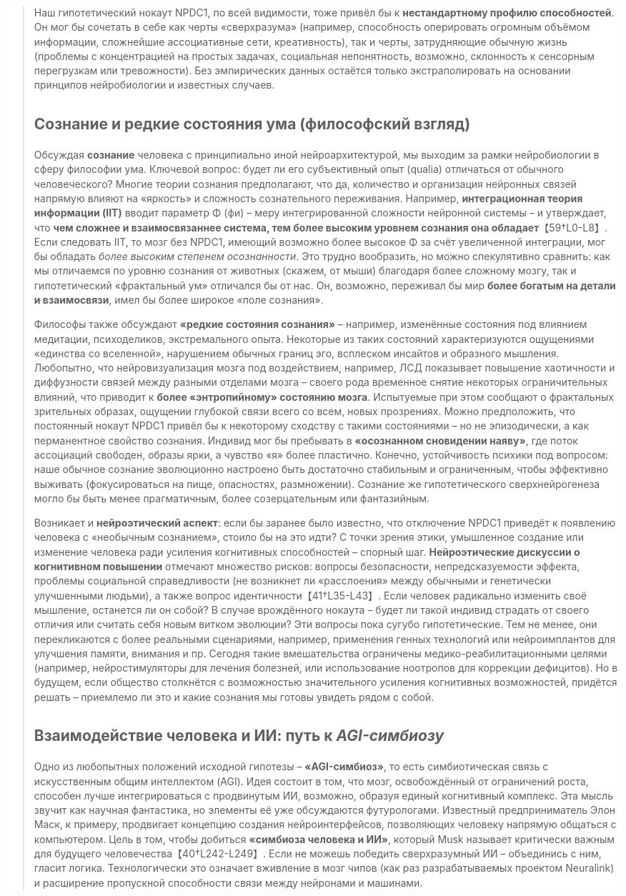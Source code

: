 > Наш гипотетический нокаут NPDC1, по всей видимости, тоже привёл бы к **нестандартному профилю способностей**. Он мог бы сочетать в себе как черты «сверхразума» (например, способность оперировать огромным объёмом информации, сложнейшие ассоциативные сети, креативность), так и черты, затрудняющие обычную жизнь (проблемы с концентрацией на простых задачах, социальная непонятность, возможно, склонность к сенсорным перегрузкам или тревожности). Без эмпирических данных остаётся только экстраполировать на основании принципов нейробиологии и известных случаев.
> 
> ## Сознание и редкие состояния ума (философский взгляд)
> 
> Обсуждая **сознание** человека с принципиально иной нейроархитектурой, мы выходим за рамки нейробиологии в сферу философии ума. Ключевой вопрос: будет ли его субъективный опыт (qualia) отличаться от обычного человеческого? Многие теории сознания предполагают, что да, количество и организация нейронных связей напрямую влияют на «яркость» и сложность сознательного переживания. Например, **интеграционная теория информации (IIT)** вводит параметр Φ (фи) – меру интегрированной сложности нейронной системы – и утверждает, что **чем сложнее и взаимосвязаннее система, тем более высоким уровнем сознания она обладает**【59†L0-L8】. Если следовать IIT, то мозг без NPDC1, имеющий возможно более высокое Φ за счёт увеличенной интеграции, мог бы обладать *более высоким степенем осознанности*. Это трудно вообразить, но можно спекулятивно сравнить: как мы отличаемся по уровню сознания от животных (скажем, от мыши) благодаря более сложному мозгу, так и гипотетический «фрактальный ум» отличался бы от нас. Он, возможно, переживал бы мир **более богатым на детали и взаимосвязи**, имел бы более широкое «поле сознания».
> 
> Философы также обсуждают **«редкие состояния сознания»** – например, изменённые состояния под влиянием медитации, психоделиков, экстремального опыта. Некоторые из таких состояний характеризуются ощущениями «единства со вселенной», нарушением обычных границ эго, всплеском инсайтов и образного мышления. Любопытно, что нейровизуализация мозга под воздействием, например, ЛСД показывает повышение хаотичности и диффузности связей между разными отделами мозга – своего рода временное снятие некоторых ограничительных влияний, что приводит к **более «энтропийному» состоянию мозга**. Испытуемые при этом сообщают о фрактальных зрительных образах, ощущении глубокой связи всего со всем, новых прозрениях. Можно предположить, что постоянный нокаут NPDC1 привёл бы к некоторому сходству с такими состояниями – но не эпизодически, а как перманентное свойство сознания. Индивид мог бы пребывать в **«осознанном сновидении наяву»**, где поток ассоциаций свободен, образы ярки, а чувство «я» более пластично. Конечно, устойчивость психики под вопросом: наше обычное сознание эволюционно настроено быть достаточно стабильным и ограниченным, чтобы эффективно выживать (фокусироваться на пище, опасностях, размножении). Сознание же гипотетического сверхнейрогенеза могло бы быть менее прагматичным, более созерцательным или фантазийным.
> 
> Возникает и **нейроэтический аспект**: если бы заранее было известно, что отключение NPDC1 приведёт к появлению человека с «необычным сознанием», стоило бы на это идти? С точки зрения этики, умышленное создание или изменение человека ради усиления когнитивных способностей – спорный шаг. **Нейроэтические дискуссии о когнитивном повышении** отмечают множество рисков: вопросы безопасности, непредсказуемости эффекта, проблемы социальной справедливости (не возникнет ли «расслоения» между обычными и генетически улучшенными людьми), а также вопрос идентичности【41†L35-L43】. Если человек радикально изменить своё мышление, останется ли он собой? В случае врождённого нокаута – будет ли такой индивид страдать от своего отличия или считать себя новым витком эволюции? Эти вопросы пока сугубо гипотетические. Тем не менее, они перекликаются с более реальными сценариями, например, применения генных технологий или нейроимплантов для улучшения памяти, внимания и пр. Сегодня такие вмешательства ограничены медико-реабилитационными целями (например, нейростимуляторы для лечения болезней, или использование ноотропов для коррекции дефицитов). Но в будущем, если общество столкнётся с возможностью значительного усиления когнитивных возможностей, придётся решать – приемлемо ли это и какие сознания мы готовы увидеть рядом с собой.
> 
> ## Взаимодействие человека и ИИ: путь к *AGI-симбиозу*
> 
> Одно из любопытных положений исходной гипотезы – **«AGI-симбиоз»**, то есть симбиотическая связь с искусственным общим интеллектом (AGI). Идея состоит в том, что мозг, освобождённый от ограничений роста, способен лучше интегрироваться с продвинутым ИИ, возможно, образуя единый когнитивный комплекс. Эта мысль звучит как научная фантастика, но элементы её уже обсуждаются футурологами. Известный предприниматель Элон Маск, к примеру, продвигает концепцию создания нейроинтерфейсов, позволяющих человеку напрямую общаться с компьютером. Цель в том, чтобы добиться **«симбиоза человека и ИИ»**, который Musk называет критически важным для будущего человечества【40†L242-L249】. Если не можешь победить сверхразумный ИИ – объединись с ним, гласит логика. Технологически это означает вживление в мозг чипов (как раз разрабатываемых проектом Neuralink) и расширение пропускной способности связи между нейронами и машинами.
